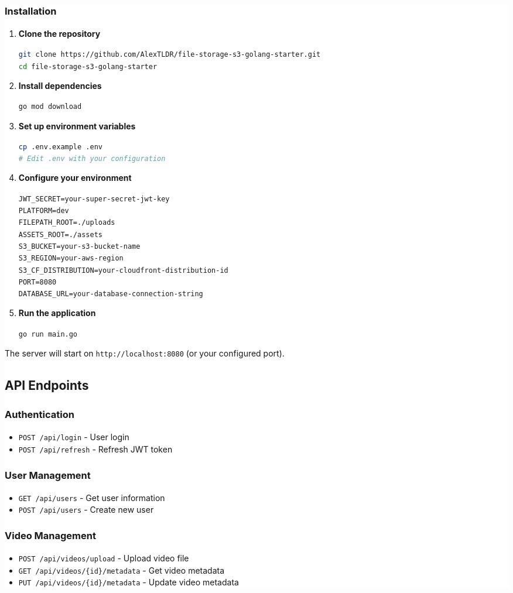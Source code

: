 ### Installation

1. **Clone the repository**
   ```bash
   git clone https://github.com/AlexTLDR/file-storage-s3-golang-starter.git
   cd file-storage-s3-golang-starter
   ```

2. **Install dependencies**
   ```bash
   go mod download
   ```

3. **Set up environment variables**
   ```bash
   cp .env.example .env
   # Edit .env with your configuration
   ```

4. **Configure your environment**
   ```env
   JWT_SECRET=your-super-secret-jwt-key
   PLATFORM=dev
   FILEPATH_ROOT=./uploads
   ASSETS_ROOT=./assets
   S3_BUCKET=your-s3-bucket-name
   S3_REGION=your-aws-region
   S3_CF_DISTRIBUTION=your-cloudfront-distribution-id
   PORT=8080
   DATABASE_URL=your-database-connection-string
   ```

5. **Run the application**
   ```bash
   go run main.go
   ```

The server will start on `http://localhost:8080` (or your configured port).

## API Endpoints

### Authentication
- `POST /api/login` - User login
- `POST /api/refresh` - Refresh JWT token

### User Management
- `GET /api/users` - Get user information
- `POST /api/users` - Create new user

### Video Management
- `POST /api/videos/upload` - Upload video file
- `GET /api/videos/{id}/metadata` - Get video metadata
- `PUT /api/videos/{id}/metadata` - Update video metadata
